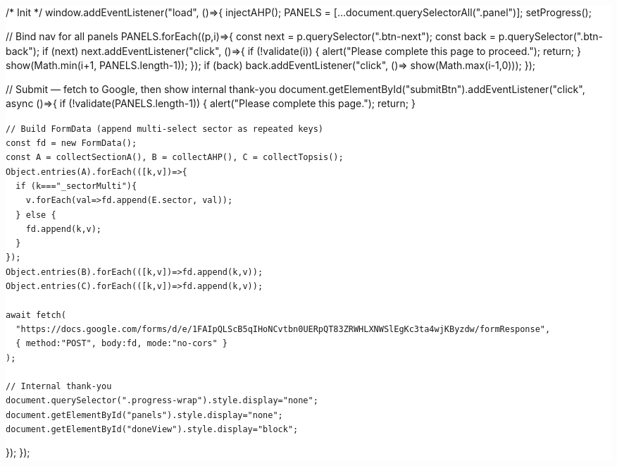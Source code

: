 /* Init */
window.addEventListener("load", ()=>{
  injectAHP();
  PANELS = [...document.querySelectorAll(".panel")];
  setProgress();

  // Bind nav for all panels
  PANELS.forEach((p,i)=>{
    const next = p.querySelector(".btn-next");
    const back = p.querySelector(".btn-back");
    if (next) next.addEventListener("click", ()=>{
      if (!validate(i)) { alert("Please complete this page to proceed."); return; }
      show(Math.min(i+1, PANELS.length-1));
    });
    if (back) back.addEventListener("click", ()=> show(Math.max(i-1,0)));
  });

  // Submit — fetch to Google, then show internal thank-you
  document.getElementById("submitBtn").addEventListener("click", async ()=>{
    if (!validate(PANELS.length-1)) { alert("Please complete this page."); return; }

    // Build FormData (append multi-select sector as repeated keys)
    const fd = new FormData();
    const A = collectSectionA(), B = collectAHP(), C = collectTopsis();
    Object.entries(A).forEach(([k,v])=>{
      if (k==="_sectorMulti"){
        v.forEach(val=>fd.append(E.sector, val));
      } else {
        fd.append(k,v);
      }
    });
    Object.entries(B).forEach(([k,v])=>fd.append(k,v));
    Object.entries(C).forEach(([k,v])=>fd.append(k,v));

    await fetch(
      "https://docs.google.com/forms/d/e/1FAIpQLScB5qIHoNCvtbn0UERpQT83ZRWHLXNWSlEgKc3ta4wjKByzdw/formResponse",
      { method:"POST", body:fd, mode:"no-cors" }
    );

    // Internal thank-you
    document.querySelector(".progress-wrap").style.display="none";
    document.getElementById("panels").style.display="none";
    document.getElementById("doneView").style.display="block";
  });
});
</script>
</body>
</html>


  [E.topsis_cbm]: document.getElementById("topsis_cbm").value.trim(),
  [E.topsis_ship]: document.getElementById("topsis_ship").value.trim(),
  [E.topsis_reg]: document.getElementById("topsis_reg").value.trim(),
  [E.topsis_pms]: document.getElementById("topsis_pms").value.trim()